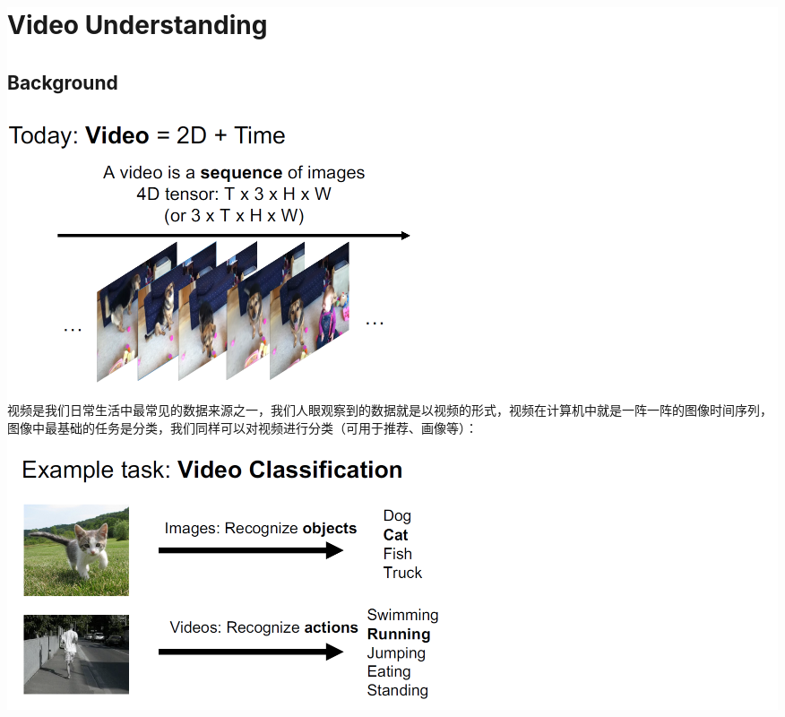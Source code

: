 # Video Understanding

## Background

<img src="img/image-20220903154940645.png" alt="image-20220903154940645" style="zoom: 50%;" />

视频是我们日常生活中最常见的数据来源之一，我们人眼观察到的数据就是以视频的形式，视频在计算机中就是一阵一阵的图像时间序列，图像中最基础的任务是分类，我们同样可以对视频进行分类（可用于推荐、画像等）：

<img src="img/image-20220903160601759.png" alt="image-20220903160601759" style="zoom:50%;" />